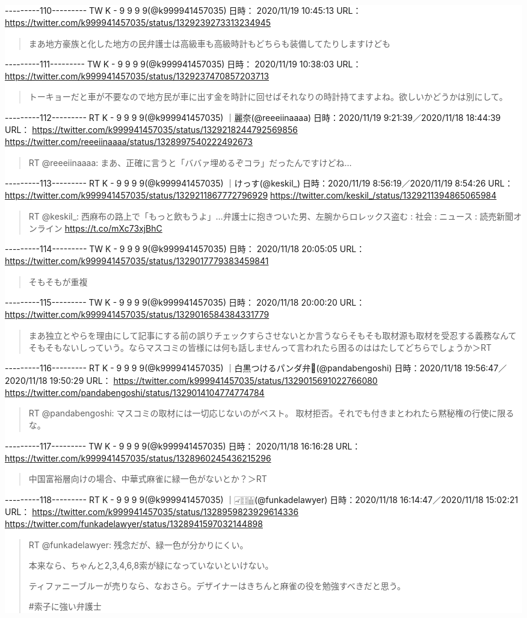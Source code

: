 ---------110---------
TW K - 9 9 9 9(@k999941457035) 日時： 2020/11/19 10:45:13 URL： https://twitter.com/k999941457035/status/1329239273313234945
> まあ地方豪族と化した地方の民弁護士は高級車も高級時計もどちらも装備してたりしますけども

---------111---------
TW K - 9 9 9 9(@k999941457035) 日時： 2020/11/19 10:38:03 URL： https://twitter.com/k999941457035/status/1329237470857203713
> トーキョーだと車が不要なので地方民が車に出す金を時計に回せばそれなりの時計持てますよね。欲しいかどうかは別にして。

---------112---------
RT K - 9 9 9 9(@k999941457035) ｜麗奈(@reeeiinaaaa) 日時：2020/11/19 9:21:39／2020/11/18 18:44:39 URL： https://twitter.com/k999941457035/status/1329218244792569856 https://twitter.com/reeeiinaaaa/status/1328997540222492673
> RT @reeeiinaaaa: まあ、正確に言うと「ババァ埋めるぞコラ」だったんですけどね…

---------113---------
RT K - 9 9 9 9(@k999941457035) ｜けっす(@keskil_) 日時：2020/11/19 8:56:19／2020/11/19 8:54:26 URL： https://twitter.com/k999941457035/status/1329211867772796929 https://twitter.com/keskil_/status/1329211394865065984
> RT @keskil_: 西麻布の路上で「もっと飲もうよ」…弁護士に抱きついた男、左腕からロレックス盗む : 社会 : ニュース : 読売新聞オンライン https://t.co/mXc73xjBhC

---------114---------
TW K - 9 9 9 9(@k999941457035) 日時： 2020/11/18 20:05:05 URL： https://twitter.com/k999941457035/status/1329017779383459841
> そもそもが重複

---------115---------
TW K - 9 9 9 9(@k999941457035) 日時： 2020/11/18 20:00:20 URL： https://twitter.com/k999941457035/status/1329016584384331779
> まあ独立とやらを理由にして記事にする前の誤りチェックすらさせないとか言うならそもそも取材源も取材を受忍する義務なんてそもそもないしっていう。ならマスコミの皆様には何も話しませんって言われたら困るのははたしてどちらでしょうか＞RT

---------116---------
RT K - 9 9 9 9(@k999941457035) ｜白黒つけるパンダ弁🐼(@pandabengoshi) 日時：2020/11/18 19:56:47／2020/11/18 19:50:29 URL： https://twitter.com/k999941457035/status/1329015691022766080 https://twitter.com/pandabengoshi/status/1329014104774774784
> RT @pandabengoshi: マスコミの取材には一切応じないのがベスト。
> 取材拒否。それでも付きまとわれたら黙秘権の行使に限るな。

---------117---------
TW K - 9 9 9 9(@k999941457035) 日時： 2020/11/18 16:16:28 URL： https://twitter.com/k999941457035/status/1328960245436215296
> 中国富裕層向けの場合、中華式麻雀に緑一色がないとか？＞RT

---------118---------
RT K - 9 9 9 9(@k999941457035) ｜🀐🀓🀖(@funkadelawyer) 日時：2020/11/18 16:14:47／2020/11/18 15:02:21 URL： https://twitter.com/k999941457035/status/1328959823929614336 https://twitter.com/funkadelawyer/status/1328941597032144898
> RT @funkadelawyer: 残念だが、緑一色が分かりにくい。
> 
> 本来なら、ちゃんと2,3,4,6,8索が緑になっていないといけない。
> 
> ティファニーブルーが売りなら、なおさら。デザイナーはきちんと麻雀の役を勉強すべきだと思う。
> 
> #索子に強い弁護士
